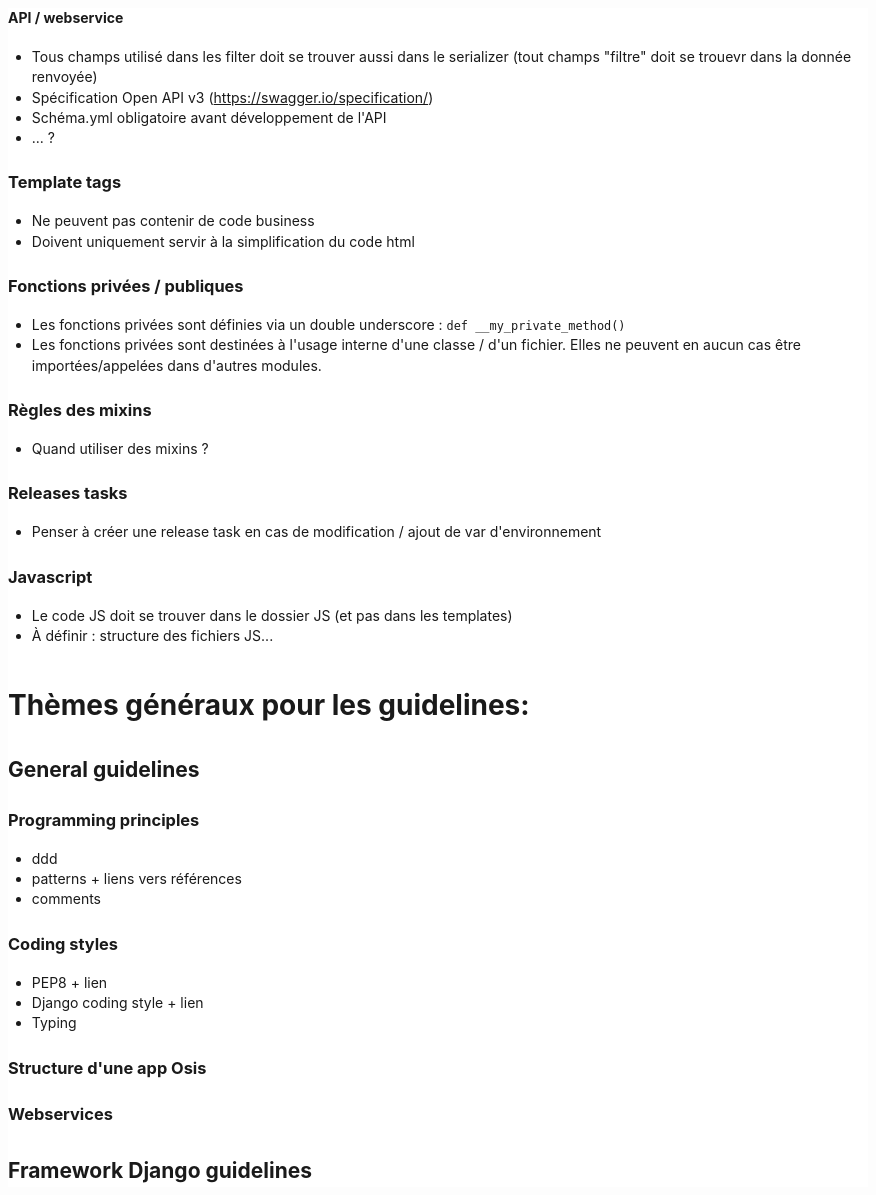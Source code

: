 #### API / webservice
- Tous champs utilisé dans les filter doit se trouver aussi dans le serializer (tout champs "filtre" doit se trouevr dans la donnée renvoyée)
- Spécification Open API v3  (https://swagger.io/specification/)
- Schéma.yml obligatoire avant développement de l'API
- ... ?

### Template tags
- Ne peuvent pas contenir de code business
- Doivent uniquement servir à la simplification du code html

### Fonctions privées / publiques
- Les fonctions privées sont définies via un double underscore : `def __my_private_method()`
- Les fonctions privées sont destinées à l'usage interne d'une classe / d'un fichier. 
Elles ne peuvent en aucun cas être importées/appelées dans d'autres modules.


### Règles des mixins
- Quand utiliser des mixins ?

### Releases tasks
- Penser à créer une release task en cas de modification / ajout de var d'environnement

### Javascript
- Le code JS doit se trouver dans le dossier JS (et pas dans les templates)
- À définir : structure des fichiers JS...


# Thèmes généraux pour les guidelines:
## General guidelines
### Programming principles 

- ddd
- patterns + liens vers références
- comments


### Coding styles 
- PEP8 + lien
- Django coding style + lien
- Typing

### Structure d'une app Osis

### Webservices
 

## Framework Django guidelines

